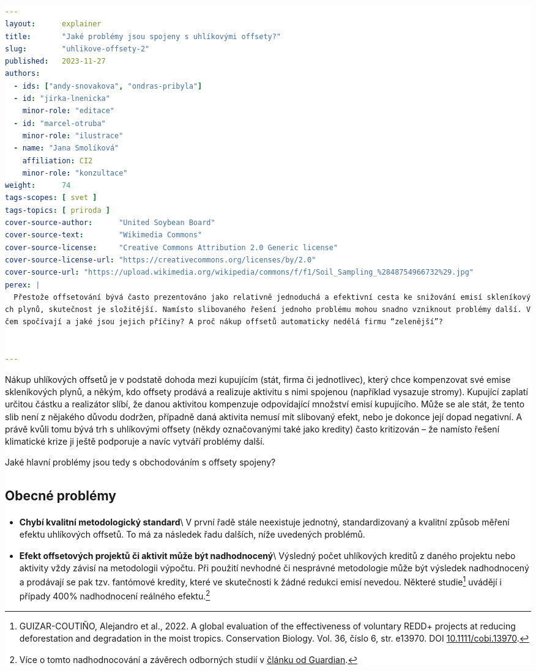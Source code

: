 ```yaml
---
layout:      explainer
title:       "Jaké problémy jsou spojeny s uhlíkovými offsety?"
slug:        "uhlikove-offsety-2"
published:   2023-11-27
authors:
  - ids: ["andy-snovakova", "ondras-pribyla"]
  - id: "jirka-lnenicka"
    minor-role: "editace"
  - id: "marcel-otruba"
    minor-role: "ilustrace"
  - name: "Jana Smolíková"
    affiliation: CI2
    minor-role: "konzultace"
weight:      74
tags-scopes: [ svet ]
tags-topics: [ priroda ]
cover-source-author:      "United Soybean Board"
cover-source-text:        "Wikimedia Commons"
cover-source-license:     "Creative Commons Attribution 2.0 Generic license"
cover-source-license-url: "https://creativecommons.org/licenses/by/2.0"
cover-source-url: "https://upload.wikimedia.org/wikipedia/commons/f/f1/Soil_Sampling_%2848754966732%29.jpg"
perex: |
  Přestože offsetování bývá často prezentováno jako relativně jednoduchá a efektivní cesta ke snižování emisí skleníkových plynů, skutečnost je složitější. Namísto slibovaného řešení jednoho problému mohou snadno vzniknout problémy další. V čem spočívají a jaké jsou jejich příčiny? A proč nákup offsetů automaticky nedělá firmu “zelenější”?


---
```

Nákup uhlíkových offsetů je v podstatě dohoda mezi kupujícím (stát, firma či jednotlivec), který chce kompenzovat své emise skleníkových plynů, a někým, kdo offsety prodává a realizuje aktivitu s nimi spojenou (například vysazuje stromy). Kupující zaplatí určitou částku a realizátor slíbí, že danou aktivitou kompenzuje odpovídající množství emisí kupujícího. Může se ale stát, že tento slib není z nějakého důvodu dodržen, případně daná aktivita nemusí mít slibovaný efekt, nebo je dokonce její dopad negativní. A právě kvůli tomu bývá trh s uhlíkovými offsety (někdy označovanými také jako kredity) často kritizován – že namísto řešení klimatické krize ji ještě podporuje a navíc vytváří problémy další.

Jaké hlavní problémy jsou tedy s obchodováním s offsety spojeny? 

## Obecné problémy

- **Chybí kvalitní metodologický standard**\\
V první řadě stále neexistuje jednotný, standardizovaný a kvalitní způsob měření efektu uhlíkových offsetů. To má za následek řadu dalších, níže uvedených problémů. 

- **Efekt offsetových projektů či aktivit může být nadhodnocený**\\
Výsledný počet uhlíkových kreditů z daného projektu nebo aktivity vždy závisí na metodologii výpočtu. Při použití nevhodné či nesprávné metodologie může být výsledek nadhodnocený a prodávají se pak tzv. fantómové kredity, které ve skutečnosti k žádné redukci emisí nevedou. Některé studie[^guizar-2022] uvádějí i případy 400% nadhodnocení reálného efektu.[^guardian-nadhodnocovani]


[^guizar-2022]: GUIZAR-COUTIÑO, Alejandro et al., 2022. A global evaluation of the effectiveness of voluntary REDD+ projects at reducing deforestation and degradation in the moist tropics. Conservation Biology. Vol. 36, číslo 6, str. e13970. DOI [10.1111/cobi.13970](https://worldsteel.org/steel-topics/statistics/world-steel-in-figures-2022/).
[^guardian-nadhodnocovani]: Více o tomto nadhodnocování a závěrech odborných studií v [článku od Guardian](https://www.theguardian.com/environment/2023/jan/18/revealed-forest-carbon-offsets-biggest-provider-worthless-verra-aoe).
[^guardian-alto-mayo]: Více v [článku od Guardian](https://www.theguardian.com/environment/2023/jan/18/forest-communities-alto-mayo-peru-carbon-offsetting-aoe).
[^muukkonen-2009]: MUUKKONEN, Petteri, HÄKKINEN, Margareeta a MÄKIPÄÄ, Raisa, 2009. Spatial variation in soil carbon in the organic layer of managed boreal forest soil—implications for sampling design. Environmental Monitoring and Assessment. Listopad 2009. Vol. 158, č. 1–4, str. 67–76. DOI [10.1007/s10661-008-0565-2](https://link.springer.com/article/10.1007/s10661-008-0565-2). 
[^cooking-stoves-india]: [Cookstove offsets produce millions of junk carbon credits. Climate Home News](https://www.climatechangenews.com/2023/08/25/cookstove-offsets-carbon-emissions-credits-india-enking/)